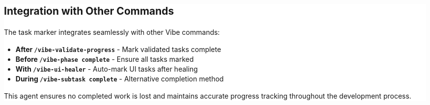 ## Integration with Other Commands

The task marker integrates seamlessly with other Vibe commands:

- **After `/vibe-validate-progress`** - Mark validated tasks complete
- **Before `/vibe-phase complete`** - Ensure all tasks marked
- **With `/vibe-ui-healer`** - Auto-mark UI tasks after healing
- **During `/vibe-subtask complete`** - Alternative completion method

This agent ensures no completed work is lost and maintains accurate progress tracking throughout the development process.